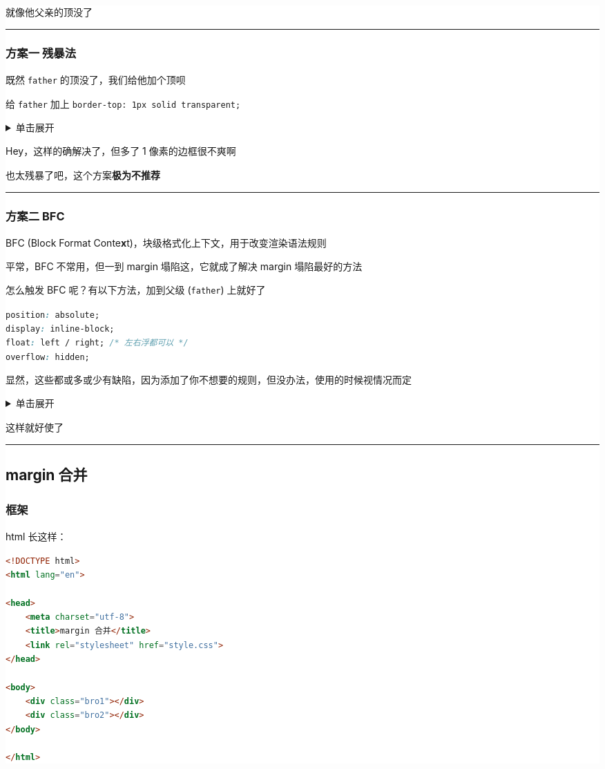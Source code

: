 就像他父亲的顶没了

---

### 方案一 残暴法

既然 `father` 的顶没了，我们给他加个顶呗

给 `father` 加上 `border-top: 1px solid transparent;`

<details><summary>单击展开</summary></details>

<iframe frameborder="no" src="https://tiy.xecades.xyz/?file=MarginCollapse5" width="100%" height="600px"></iframe>

Hey，这样的确解决了，但多了 1 像素的边框很不爽啊

也太残暴了吧，这个方案**极为不推荐**

---

### 方案二 BFC

BFC (Block Format Conte**x**t)，块级格式化上下文，用于改变渲染语法规则

平常，BFC 不常用，但一到 margin 塌陷这，它就成了解决 margin 塌陷最好的方法

怎么触发 BFC 呢？有以下方法，加到父级 (`father`) 上就好了

```css 其中一个即可
position: absolute;
display: inline-block;
float: left / right; /* 左右浮都可以 */
overflow: hidden;
```

显然，这些都或多或少有缺陷，因为添加了你不想要的规则，但没办法，使用的时候视情况而定

<details><summary>单击展开</summary></details>

<iframe frameborder="no" src="https://tiy.xecades.xyz/?file=MarginCollapse6" width="100%" height="600px"></iframe>

这样就好使了

---

## margin 合并

### 框架

html 长这样：

```html index.html
<!DOCTYPE html>
<html lang="en">

<head>
    <meta charset="utf-8">
    <title>margin 合并</title>
    <link rel="stylesheet" href="style.css">
</head>

<body>
    <div class="bro1"></div>
    <div class="bro2"></div>
</body>

</html>
```
